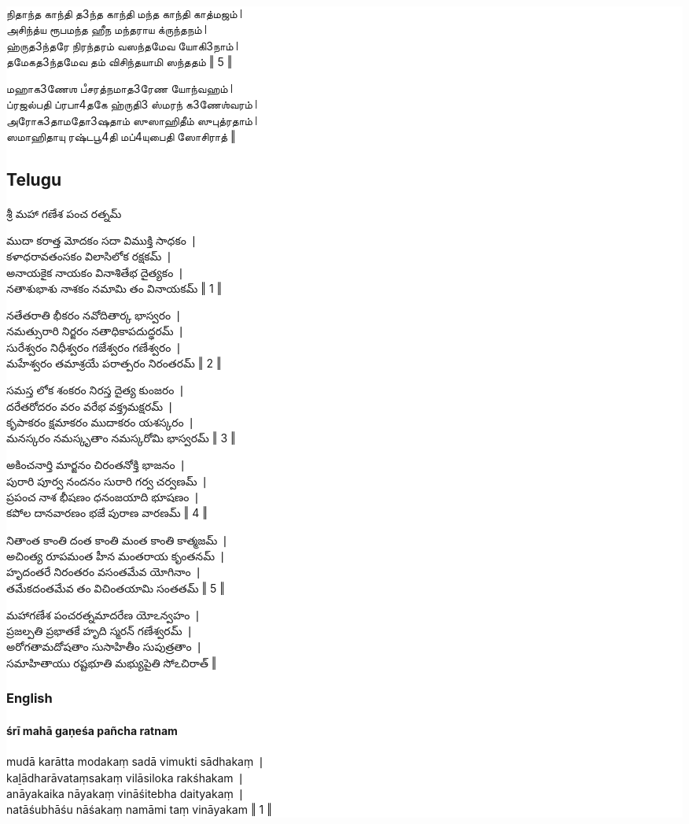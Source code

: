 நிதாந்த காந்தி த3ந்த காந்தி மந்த காந்தி காத்மஜம் ❘  
அசிந்த்ய ரூபமந்த ஹீந மந்தராய க்ருந்தநம் ❘  
ஹ்ருத3ந்தரே நிரந்தரம் வஸந்தமேவ யோகி3நாம் ❘  
தமேகத3ந்தமேவ தம் விசிந்தயாமி ஸந்ததம் ‖ 5 ‖  

மஹாக3ணேஶ பஂசரத்நமாத3ரேண யோந்வஹம் ❘  
ப்ரஜல்பதி ப்ரபா4தகே ஹ்ருதி3 ஸ்மரந் க3ணேஶ்வரம் ❘  
அரோக3தாமதோ3ஷதாம் ஸுஸாஹிதீம் ஸுபுத்ரதாம் ❘  
ஸமாஹிதாயு ரஷ்டபூ4தி மப்4யுபைதி ஸோசிராத் ‖  


## Telugu

శ్రీ మహా గణేశ పంచ రత్నమ్  

ముదా కరాత్త మోదకం సదా విముక్తి సాధకం ❘  
కళాధరావతంసకం విలాసిలోక రక్షకమ్ ❘  
అనాయకైక నాయకం వినాశితేభ దైత్యకం ❘  
నతాశుభాశు నాశకం నమామి తం వినాయకమ్ ‖ 1 ‖  

నతేతరాతి భీకరం నవోదితార్క భాస్వరం ❘  
నమత్సురారి నిర్జరం నతాధికాపదుద్ఢరమ్ ❘  
సురేశ్వరం నిధీశ్వరం గజేశ్వరం గణేశ్వరం ❘  
మహేశ్వరం తమాశ్రయే పరాత్పరం నిరంతరమ్ ‖ 2 ‖  

సమస్త లోక శంకరం నిరస్త దైత్య కుంజరం ❘  
దరేతరోదరం వరం వరేభ వక్త్రమక్షరమ్ ❘  
కృపాకరం క్షమాకరం ముదాకరం యశస్కరం ❘  
మనస్కరం నమస్కృతాం నమస్కరోమి భాస్వరమ్ ‖ 3 ‖  

అకించనార్తి మార్జనం చిరంతనోక్తి భాజనం ❘  
పురారి పూర్వ నందనం సురారి గర్వ చర్వణమ్ ❘  
ప్రపంచ నాశ భీషణం ధనంజయాది భూషణం ❘  
కపోల దానవారణం భజే పురాణ వారణమ్ ‖ 4 ‖  

నితాంత కాంతి దంత కాంతి మంత కాంతి కాత్మజమ్ ❘  
అచింత్య రూపమంత హీన మంతరాయ కృంతనమ్ ❘  
హృదంతరే నిరంతరం వసంతమేవ యోగినాం ❘  
తమేకదంతమేవ తం విచింతయామి సంతతమ్ ‖ 5 ‖  

మహాగణేశ పంచరత్నమాదరేణ యోఽన్వహం ❘  
ప్రజల్పతి ప్రభాతకే హృది స్మరన్ గణేశ్వరమ్ ❘  
అరోగతామదోషతాం సుసాహితీం సుపుత్రతాం ❘  
సమాహితాయు రష్టభూతి మభ్యుపైతి సోఽచిరాత్ ‖  


### English

#### śrī mahā gaṇeśa pañcha ratnam

mudā karātta modakaṃ sadā vimukti sādhakaṃ ❘  
kaḻādharāvataṃsakaṃ vilāsiloka rakśhakam ❘  
anāyakaika nāyakaṃ vināśitebha daityakaṃ ❘  
natāśubhāśu nāśakaṃ namāmi taṃ vināyakam 
‖ 1 ‖
